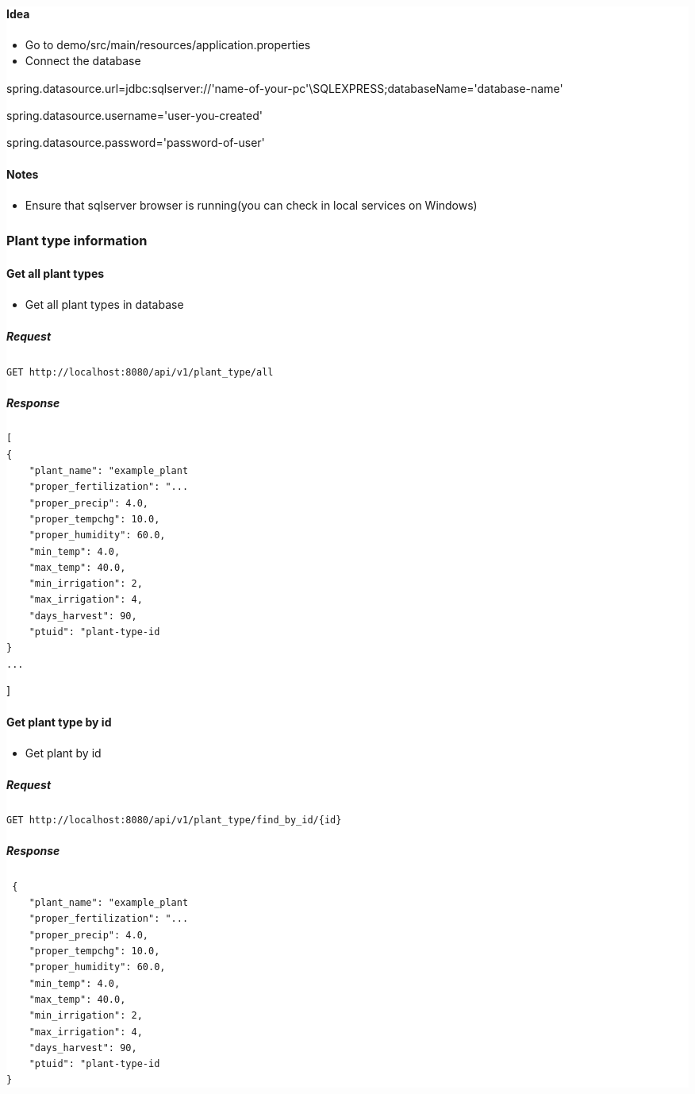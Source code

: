 #### Idea 
- Go to demo/src/main/resources/application.properties
- Connect the database

spring.datasource.url=jdbc:sqlserver://'name-of-your-pc'\\SQLEXPRESS;databaseName='database-name'

spring.datasource.username='user-you-created'

spring.datasource.password='password-of-user'

#### Notes
- Ensure that sqlserver browser is running(you can check in local services on Windows)


### Plant type information

#### Get all plant types
- Get all plant types in database

##### Request 
	GET http://localhost:8080/api/v1/plant_type/all
##### Response
	[
    {
        "plant_name": "example_plant
        "proper_fertilization": "...
        "proper_precip": 4.0,
        "proper_tempchg": 10.0,
        "proper_humidity": 60.0,
        "min_temp": 4.0,
        "max_temp": 40.0,
        "min_irrigation": 2,
        "max_irrigation": 4,
        "days_harvest": 90,
        "ptuid": "plant-type-id
    }
    ...
]
  

#### Get plant type by id
- Get plant by id

##### Request 
	GET http://localhost:8080/api/v1/plant_type/find_by_id/{id}
##### Response
	 {
        "plant_name": "example_plant
        "proper_fertilization": "...
        "proper_precip": 4.0,
        "proper_tempchg": 10.0,
        "proper_humidity": 60.0,
        "min_temp": 4.0,
        "max_temp": 40.0,
        "min_irrigation": 2,
        "max_irrigation": 4,
        "days_harvest": 90,
        "ptuid": "plant-type-id
    }
